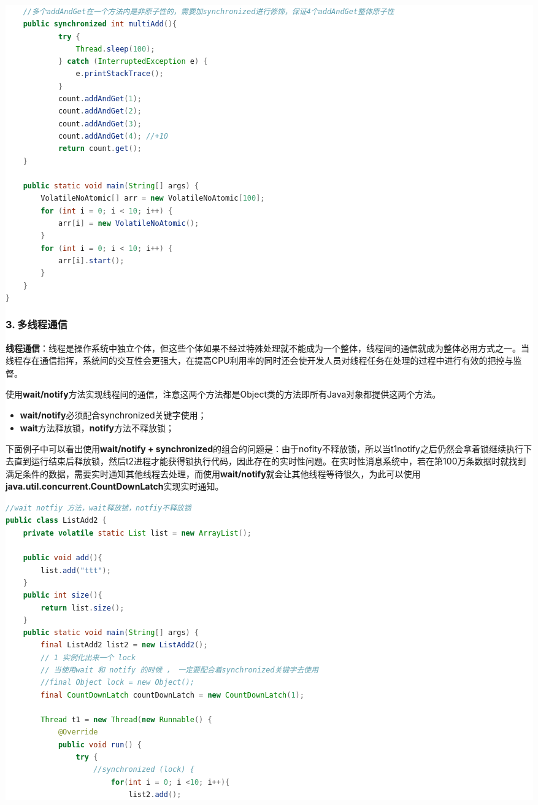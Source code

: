 ```java
    //多个addAndGet在一个方法内是非原子性的，需要加synchronized进行修饰，保证4个addAndGet整体原子性
	public synchronized int multiAdd(){
			try {
				Thread.sleep(100);
			} catch (InterruptedException e) {
				e.printStackTrace();
			}
			count.addAndGet(1);
			count.addAndGet(2);
			count.addAndGet(3);
			count.addAndGet(4); //+10
			return count.get();
	}
    
	public static void main(String[] args) {
		VolatileNoAtomic[] arr = new VolatileNoAtomic[100];
		for (int i = 0; i < 10; i++) {
			arr[i] = new VolatileNoAtomic();
		}
		for (int i = 0; i < 10; i++) {
			arr[i].start();
		}
	}
}
```

### 3. 多线程通信

**线程通信**：线程是操作系统中独立个体，但这些个体如果不经过特殊处理就不能成为一个整体，线程间的通信就成为整体必用方式之一。当线程存在通信指挥，系统间的交互性会更强大，在提高CPU利用率的同时还会使开发人员对线程任务在处理的过程中进行有效的把控与监督。

使用**wait/notify**方法实现线程间的通信，注意这两个方法都是Object类的方法即所有Java对象都提供这两个方法。

- **wait/notify**必须配合synchronized关键字使用；
- **wait**方法释放锁，**notify**方法不释放锁；

下面例子中可以看出使用**wait/notify + synchronized**的组合的问题是：由于nofity不释放锁，所以当t1notify之后仍然会拿着锁继续执行下去直到运行结束后释放锁，然后t2进程才能获得锁执行代码，因此存在的实时性问题。在实时性消息系统中，若在第100万条数据时就找到满足条件的数据，需要实时通知其他线程去处理，而使用**wait/notify**就会让其他线程等待很久，为此可以使用**java.util.concurrent.CountDownLatch**实现实时通知。

```java
//wait notfiy 方法，wait释放锁，notfiy不释放锁
public class ListAdd2 {
	private volatile static List list = new ArrayList();	
	
	public void add(){
		list.add("ttt");
	}
	public int size(){
		return list.size();
	}
	public static void main(String[] args) {
		final ListAdd2 list2 = new ListAdd2();
		// 1 实例化出来一个 lock
		// 当使用wait 和 notify 的时候 ， 一定要配合着synchronized关键字去使用
		//final Object lock = new Object();
		final CountDownLatch countDownLatch = new CountDownLatch(1);
		
		Thread t1 = new Thread(new Runnable() {
			@Override
			public void run() {
				try {
					//synchronized (lock) {
						for(int i = 0; i <10; i++){
							list2.add();
```